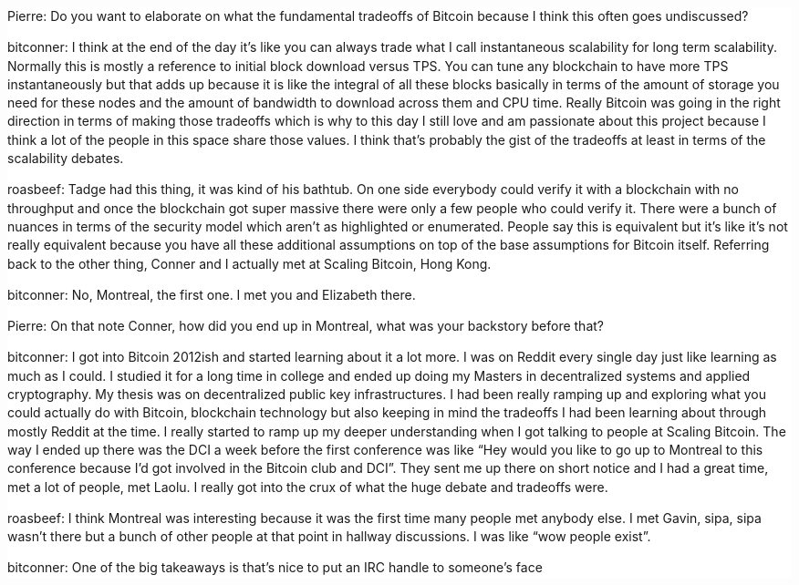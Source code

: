 Pierre: Do you want to elaborate on what the fundamental tradeoffs of
Bitcoin because I think this often goes undiscussed?

bitconner: I think at the end of the day it’s like you can always trade
what I call instantaneous scalability for long term scalability.
Normally this is mostly a reference to initial block download versus
TPS. You can tune any blockchain to have more TPS instantaneously but
that adds up because it is like the integral of all these blocks
basically in terms of the amount of storage you need for these nodes and
the amount of bandwidth to download across them and CPU time. Really
Bitcoin was going in the right direction in terms of making those
tradeoffs which is why to this day I still love and am passionate about
this project because I think a lot of the people in this space share
those values. I think that’s probably the gist of the tradeoffs at least
in terms of the scalability debates.

roasbeef: Tadge had this thing, it was kind of his bathtub. On one side
everybody could verify it with a blockchain with no throughput and once
the blockchain got super massive there were only a few people who could
verify it. There were a bunch of nuances in terms of the security model
which aren’t as highlighted or enumerated. People say this is equivalent
but it’s like it’s not really equivalent because you have all these
additional assumptions on top of the base assumptions for Bitcoin
itself. Referring back to the other thing, Conner and I actually met at
Scaling Bitcoin, Hong Kong.

bitconner: No, Montreal, the first one. I met you and Elizabeth there.

Pierre: On that note Conner, how did you end up in Montreal, what was
your backstory before that?

bitconner: I got into Bitcoin 2012ish and started learning about it a
lot more. I was on Reddit every single day just like learning as much as
I could. I studied it for a long time in college and ended up doing my
Masters in decentralized systems and applied cryptography. My thesis was
on decentralized public key infrastructures. I had been really ramping
up and exploring what you could actually do with Bitcoin, blockchain
technology but also keeping in mind the tradeoffs I had been learning
about through mostly Reddit at the time. I really started to ramp up my
deeper understanding when I got talking to people at Scaling Bitcoin.
The way I ended up there was the DCI a week before the first conference
was like “Hey would you like to go up to Montreal to this conference
because I’d got involved in the Bitcoin club and DCI”. They sent me up
there on short notice and I had a great time, met a lot of people, met
Laolu. I really got into the crux of what the huge debate and tradeoffs
were.

roasbeef: I think Montreal was interesting because it was the first time
many people met anybody else. I met Gavin, sipa, sipa wasn’t there but a
bunch of other people at that point in hallway discussions. I was like
“wow people exist”.

bitconner: One of the big takeaways is that’s nice to put an IRC handle
to someone’s face
